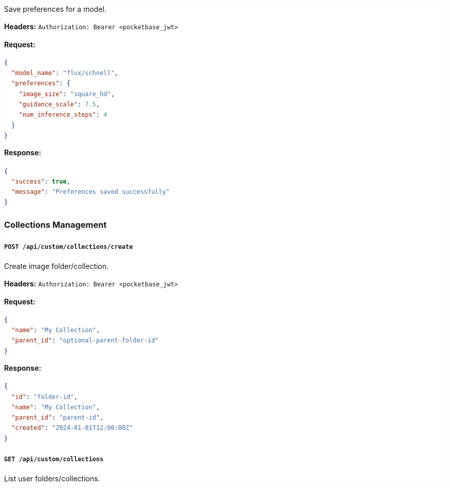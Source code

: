 Save preferences for a model.

**Headers:** `Authorization: Bearer <pocketbase_jwt>`

**Request:**

```json
{
  "model_name": "flux/schnell",
  "preferences": {
    "image_size": "square_hd",
    "guidance_scale": 7.5,
    "num_inference_steps": 4
  }
}
```

**Response:**

```json
{
  "success": true,
  "message": "Preferences saved successfully"
}
```

### Collections Management

#### `POST /api/custom/collections/create`

Create image folder/collection.

**Headers:** `Authorization: Bearer <pocketbase_jwt>`

**Request:**

```json
{
  "name": "My Collection",
  "parent_id": "optional-parent-folder-id"
}
```

**Response:**

```json
{
  "id": "folder-id",
  "name": "My Collection",
  "parent_id": "parent-id",
  "created": "2024-01-01T12:00:00Z"
}
```

#### `GET /api/custom/collections`

List user folders/collections.
